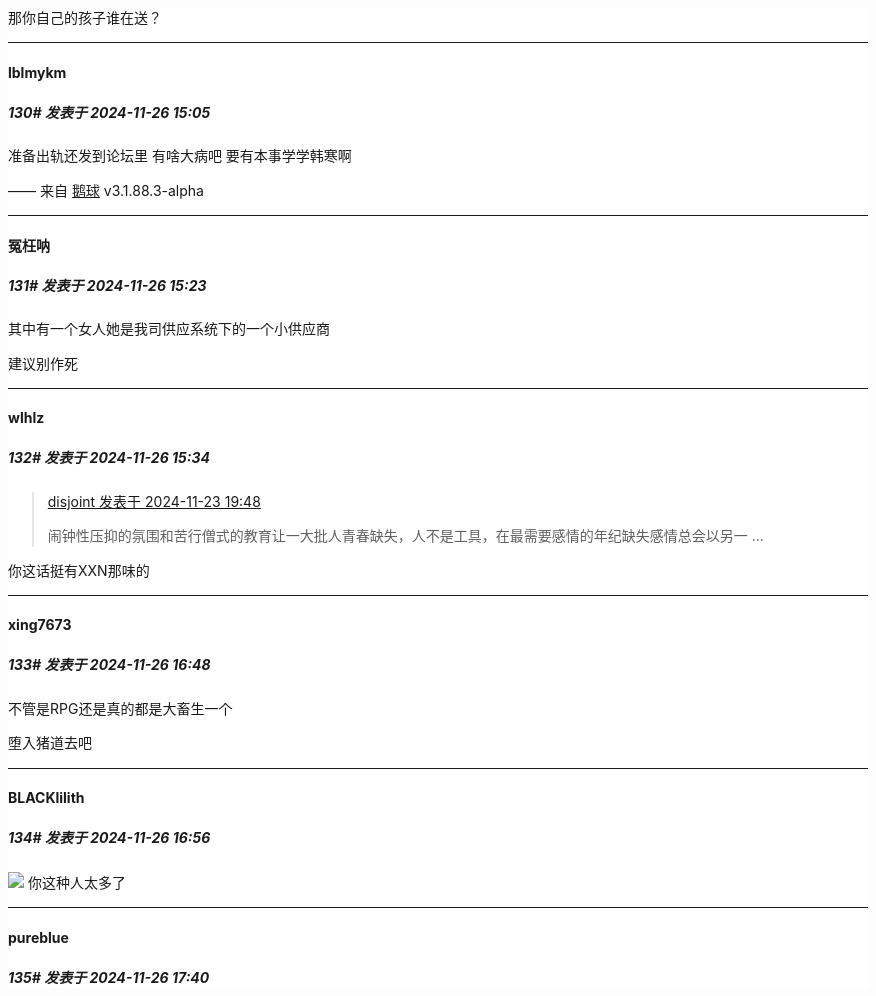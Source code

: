 那你自己的孩子谁在送？

*****

####  lblmykm  
##### 130#       发表于 2024-11-26 15:05

准备出轨还发到论坛里 有啥大病吧
要有本事学学韩寒啊

—— 来自 [鹅球](https://www.pgyer.com/xfPejhuq) v3.1.88.3-alpha


*****

####  冤枉呐  
##### 131#       发表于 2024-11-26 15:23

其中有一个女人她是我司供应系统下的一个小供应商

建议别作死


*****

####  wlhlz  
##### 132#       发表于 2024-11-26 15:34

<blockquote><a href="httphttps://bbs.saraba1st.com/2b/forum.php?mod=redirect&amp;goto=findpost&amp;pid=66760757&amp;ptid=2207877" target="_blank">disjoint 发表于 2024-11-23 19:48</a>

闹钟性压抑的氛围和苦行僧式的教育让一大批人青春缺失，人不是工具，在最需要感情的年纪缺失感情总会以另一 ...</blockquote>
你这话挺有XXN那味的


*****

####  xing7673  
##### 133#       发表于 2024-11-26 16:48

不管是RPG还是真的都是大畜生一个

堕入猪道去吧


*****

####  BLACKlilith  
##### 134#       发表于 2024-11-26 16:56

<img src="https://static.saraba1st.com/image/smiley/face2017/037.png" referrerpolicy="no-referrer"> 你这种人太多了


*****

####  pureblue  
##### 135#       发表于 2024-11-26 17:40
